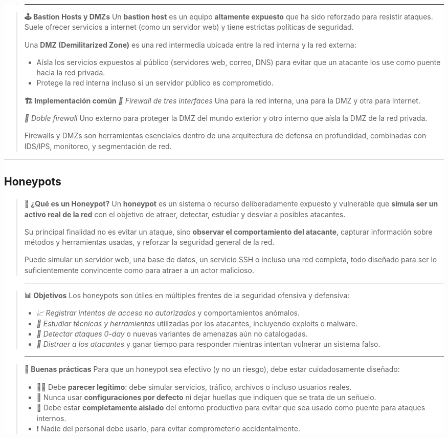 > ---

> **🕹️ Bastion Hosts y DMZs**
> Un **bastion host** es un equipo **altamente expuesto** que ha sido reforzado para resistir ataques. Suele ofrecer servicios a internet (como un servidor web) y tiene estrictas políticas de seguridad.
> 
> Una **DMZ (Demilitarized Zone)** es una red intermedia ubicada entre la red interna y la red externa:
> - Aísla los servicios expuestos al público (servidores web, correo, DNS) para evitar que un atacante los use como puente hacia la red privada.  
> - Protege la red interna incluso si un servidor público es comprometido.
> 
> **🏗️ Implementación común**
> *🔀 Firewall de tres interfaces*
> Una para la red interna, una para la DMZ y otra para Internet.
> 
> *🧩 Doble firewall*
> Uno externo para proteger la DMZ del mundo exterior y otro interno que aísla la DMZ de la red privada.
> 
> Firewalls y DMZs son herramientas esenciales dentro de una arquitectura de defensa en profundidad, combinadas con IDS/IPS, monitoreo, y segmentación de red.


---

## Honeypots

> **🍯 ¿Qué es un Honeypot?**
> Un **honeypot** es un sistema o recurso deliberadamente expuesto y vulnerable que **simula ser un activo real de la red** con el objetivo de atraer, detectar, estudiar y desviar a posibles atacantes.
> 
> Su principal finalidad no es evitar un ataque, sino **observar el comportamiento del atacante**, capturar información sobre métodos y herramientas usadas, y reforzar la seguridad general de la red.
> 
> Puede simular un servidor web, una base de datos, un servicio SSH o incluso una red completa, todo diseñado para ser lo suficientemente convincente como para atraer a un actor malicioso.

> ---

> **📊 Objetivos**
> Los honeypots son útiles en múltiples frentes de la seguridad ofensiva y defensiva:
> - *📈 Registrar intentos de acceso no autorizados* y comportamientos anómalos.  
> - *🔬 Estudiar técnicas y herramientas* utilizadas por los atacantes, incluyendo exploits o malware.  
> - *🧨 Detectar ataques 0-day* o nuevas variantes de amenazas aún no catalogadas.  
> - *🎯 Distraer a los atacantes* y ganar tiempo para responder mientras intentan vulnerar un sistema falso.

> ---

> **🧠 Buenas prácticas**
> Para que un honeypot sea efectivo (y no un riesgo), debe estar cuidadosamente diseñado:
> - 🧑‍💻 Debe **parecer legítimo**: debe simular servicios, tráfico, archivos o incluso usuarios reales.  
> - 🚫 Nunca usar **configuraciones por defecto** ni dejar huellas que indiquen que se trata de un señuelo.  
> - 🧱 Debe estar **completamente aislado** del entorno productivo para evitar que sea usado como puente para ataques internos.  
> - ❗ Nadie del personal debe usarlo, para evitar comprometerlo accidentalmente.

